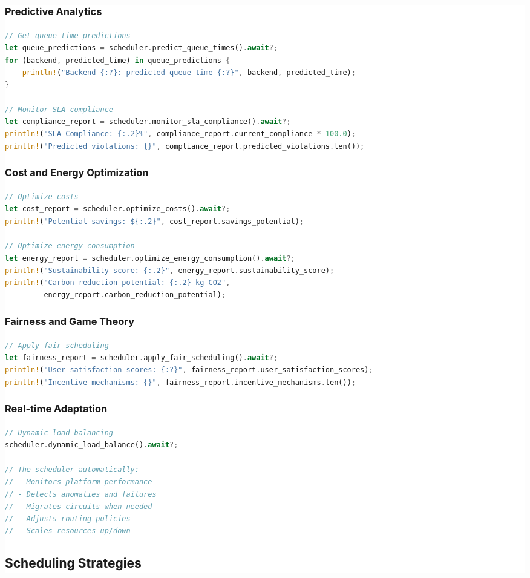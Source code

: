 ### Predictive Analytics

```rust
// Get queue time predictions
let queue_predictions = scheduler.predict_queue_times().await?;
for (backend, predicted_time) in queue_predictions {
    println!("Backend {:?}: predicted queue time {:?}", backend, predicted_time);
}

// Monitor SLA compliance
let compliance_report = scheduler.monitor_sla_compliance().await?;
println!("SLA Compliance: {:.2}%", compliance_report.current_compliance * 100.0);
println!("Predicted violations: {}", compliance_report.predicted_violations.len());
```

### Cost and Energy Optimization

```rust
// Optimize costs
let cost_report = scheduler.optimize_costs().await?;
println!("Potential savings: ${:.2}", cost_report.savings_potential);

// Optimize energy consumption
let energy_report = scheduler.optimize_energy_consumption().await?;
println!("Sustainability score: {:.2}", energy_report.sustainability_score);
println!("Carbon reduction potential: {:.2} kg CO2", 
         energy_report.carbon_reduction_potential);
```

### Fairness and Game Theory

```rust
// Apply fair scheduling
let fairness_report = scheduler.apply_fair_scheduling().await?;
println!("User satisfaction scores: {:?}", fairness_report.user_satisfaction_scores);
println!("Incentive mechanisms: {}", fairness_report.incentive_mechanisms.len());
```

### Real-time Adaptation

```rust
// Dynamic load balancing
scheduler.dynamic_load_balance().await?;

// The scheduler automatically:
// - Monitors platform performance
// - Detects anomalies and failures
// - Migrates circuits when needed
// - Adjusts routing policies
// - Scales resources up/down
```

## Scheduling Strategies
